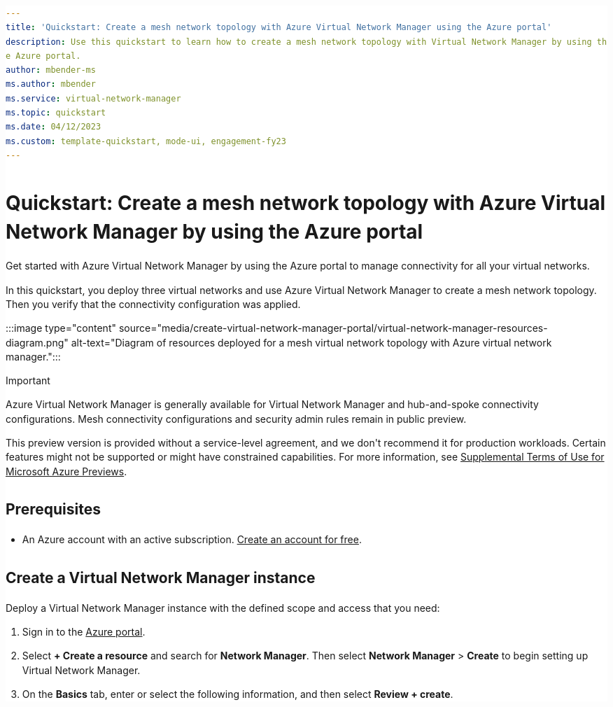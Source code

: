 ```yaml
---
title: 'Quickstart: Create a mesh network topology with Azure Virtual Network Manager using the Azure portal'
description: Use this quickstart to learn how to create a mesh network topology with Virtual Network Manager by using the Azure portal.
author: mbender-ms
ms.author: mbender
ms.service: virtual-network-manager
ms.topic: quickstart
ms.date: 04/12/2023
ms.custom: template-quickstart, mode-ui, engagement-fy23
---
```


# Quickstart: Create a mesh network topology with Azure Virtual Network Manager by using the Azure portal

Get started with Azure Virtual Network Manager by using the Azure portal to manage connectivity for all your virtual networks.

In this quickstart, you deploy three virtual networks and use Azure Virtual Network Manager to create a mesh network topology. Then you verify that the connectivity configuration was applied.

:::image type="content" source="media/create-virtual-network-manager-portal/virtual-network-manager-resources-diagram.png" alt-text="Diagram of resources deployed for a mesh virtual network topology with Azure virtual network manager.":::

> [!IMPORTANT]
> Azure Virtual Network Manager is generally available for Virtual Network Manager and hub-and-spoke connectivity configurations. Mesh connectivity configurations and security admin rules remain in public preview.
>
> This preview version is provided without a service-level agreement, and we don't recommend it for production workloads. Certain features might not be supported or might have constrained capabilities. For more information, see [Supplemental Terms of Use for Microsoft Azure Previews](https://azure.microsoft.com/support/legal/preview-supplemental-terms/).

## Prerequisites

* An Azure account with an active subscription. [Create an account for free](https://azure.microsoft.com/free/?WT.mc_id=A261C142F).

## Create a Virtual Network Manager instance

Deploy a Virtual Network Manager instance with the defined scope and access that you need:

1. Sign in to the [Azure portal](https://portal.azure.com/).

1. Select **+ Create a resource** and search for **Network Manager**. Then select **Network Manager** > **Create** to begin setting up Virtual Network Manager.

1. On the **Basics** tab, enter or select the following information, and then select **Review + create**.
